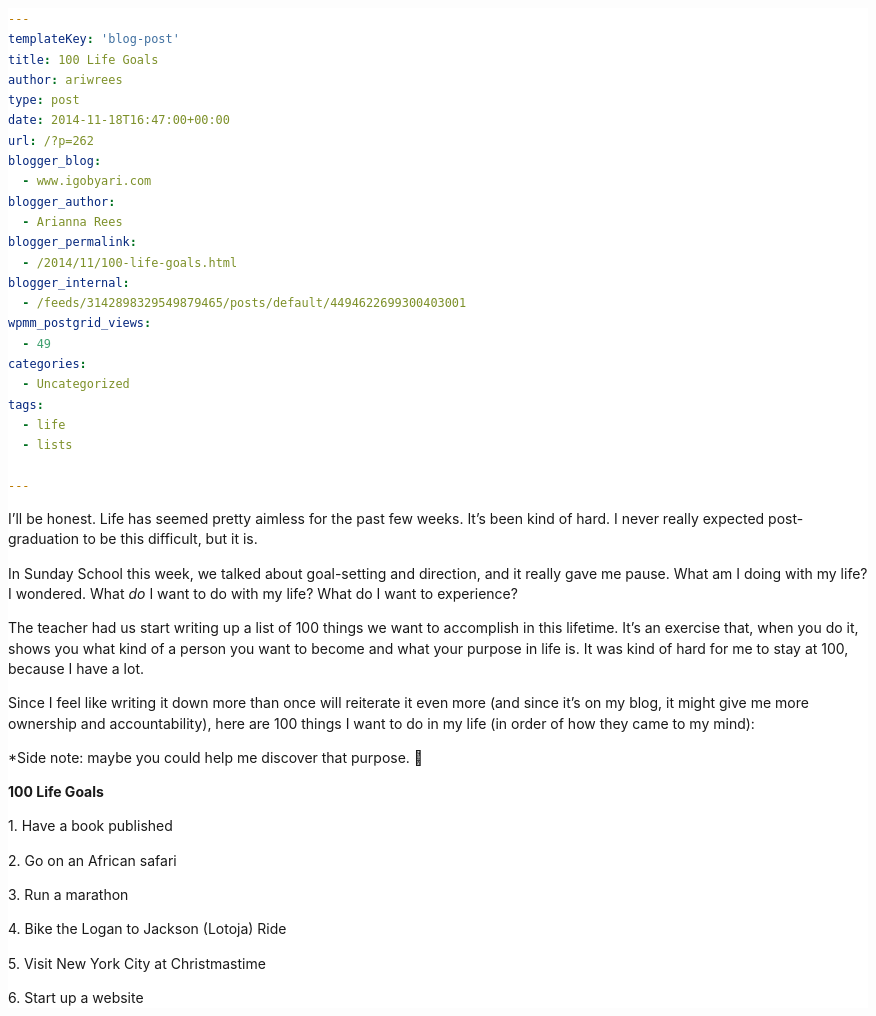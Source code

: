 ```yaml
---
templateKey: 'blog-post'
title: 100 Life Goals
author: ariwrees
type: post
date: 2014-11-18T16:47:00+00:00
url: /?p=262
blogger_blog:
  - www.igobyari.com
blogger_author:
  - Arianna Rees
blogger_permalink:
  - /2014/11/100-life-goals.html
blogger_internal:
  - /feeds/3142898329549879465/posts/default/4494622699300403001
wpmm_postgrid_views:
  - 49
categories:
  - Uncategorized
tags:
  - life
  - lists

---
```

I’ll be honest. Life has seemed pretty aimless for the past few weeks. It’s been kind of hard. I never really expected post-graduation to be this difficult, but it is. 

In Sunday School this week, we talked about goal-setting and direction, and it really gave me pause. What am I doing with my life? I wondered. What _do_ I want to do with my life? What do I want to experience? 

The teacher had us start writing up a list of 100 things we want to accomplish in this lifetime. It’s an exercise that, when you do it, shows you what kind of a person you want to become and what your purpose in life is. It was kind of hard for me to stay at 100, because I have a lot. 

Since I feel like writing it down more than once will reiterate it even more (and since it’s on my blog, it might give me more ownership and accountability), here are 100 things I want to do in my life (in order of how they came to my mind): 

\*Side note: maybe you could help me discover that purpose. 🙂 

**100 Life Goals**

1\. Have a book published 

2\. Go on an African safari 

3\. Run a marathon 

4\. Bike the Logan to Jackson (Lotoja) Ride 

5\. Visit New York City at Christmastime 

6\. Start up a website 
